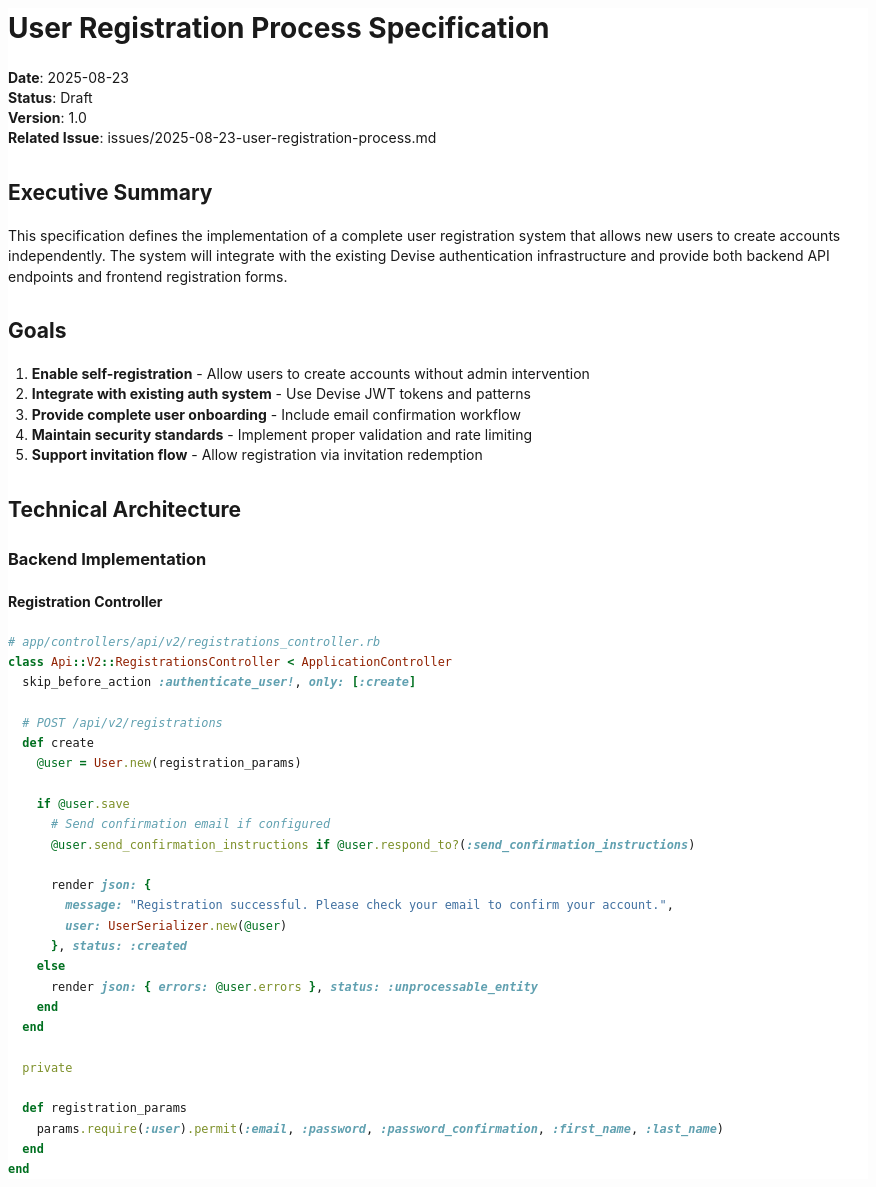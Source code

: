 # User Registration Process Specification

**Date**: 2025-08-23  
**Status**: Draft  
**Version**: 1.0  
**Related Issue**: issues/2025-08-23-user-registration-process.md

## Executive Summary

This specification defines the implementation of a complete user registration system that allows new users to create accounts independently. The system will integrate with the existing Devise authentication infrastructure and provide both backend API endpoints and frontend registration forms.

## Goals

1. **Enable self-registration** - Allow users to create accounts without admin intervention
2. **Integrate with existing auth system** - Use Devise JWT tokens and patterns
3. **Provide complete user onboarding** - Include email confirmation workflow
4. **Maintain security standards** - Implement proper validation and rate limiting
5. **Support invitation flow** - Allow registration via invitation redemption

## Technical Architecture

### Backend Implementation

#### Registration Controller
```ruby
# app/controllers/api/v2/registrations_controller.rb
class Api::V2::RegistrationsController < ApplicationController
  skip_before_action :authenticate_user!, only: [:create]
  
  # POST /api/v2/registrations
  def create
    @user = User.new(registration_params)
    
    if @user.save
      # Send confirmation email if configured
      @user.send_confirmation_instructions if @user.respond_to?(:send_confirmation_instructions)
      
      render json: { 
        message: "Registration successful. Please check your email to confirm your account.",
        user: UserSerializer.new(@user)
      }, status: :created
    else
      render json: { errors: @user.errors }, status: :unprocessable_entity
    end
  end
  
  private
  
  def registration_params
    params.require(:user).permit(:email, :password, :password_confirmation, :first_name, :last_name)
  end
end
```
